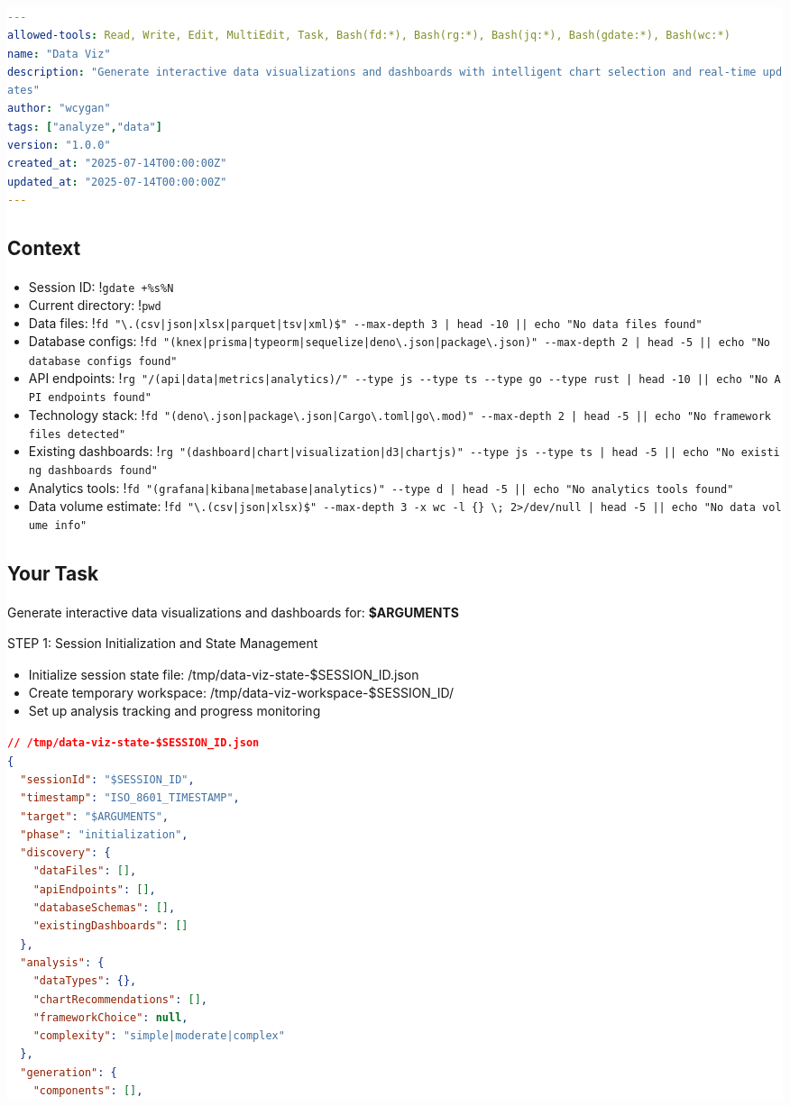 ```yaml
---
allowed-tools: Read, Write, Edit, MultiEdit, Task, Bash(fd:*), Bash(rg:*), Bash(jq:*), Bash(gdate:*), Bash(wc:*)
name: "Data Viz"
description: "Generate interactive data visualizations and dashboards with intelligent chart selection and real-time updates"
author: "wcygan"
tags: ["analyze","data"]
version: "1.0.0"
created_at: "2025-07-14T00:00:00Z"
updated_at: "2025-07-14T00:00:00Z"
---
```


## Context

- Session ID: !`gdate +%s%N`
- Current directory: !`pwd`
- Data files: !`fd "\.(csv|json|xlsx|parquet|tsv|xml)$" --max-depth 3 | head -10 || echo "No data files found"`
- Database configs: !`fd "(knex|prisma|typeorm|sequelize|deno\.json|package\.json)" --max-depth 2 | head -5 || echo "No database configs found"`
- API endpoints: !`rg "/(api|data|metrics|analytics)/" --type js --type ts --type go --type rust | head -10 || echo "No API endpoints found"`
- Technology stack: !`fd "(deno\.json|package\.json|Cargo\.toml|go\.mod)" --max-depth 2 | head -5 || echo "No framework files detected"`
- Existing dashboards: !`rg "(dashboard|chart|visualization|d3|chartjs)" --type js --type ts | head -5 || echo "No existing dashboards found"`
- Analytics tools: !`fd "(grafana|kibana|metabase|analytics)" --type d | head -5 || echo "No analytics tools found"`
- Data volume estimate: !`fd "\.(csv|json|xlsx)$" --max-depth 3 -x wc -l {} \; 2>/dev/null | head -5 || echo "No data volume info"`

## Your Task

Generate interactive data visualizations and dashboards for: **$ARGUMENTS**

STEP 1: Session Initialization and State Management

- Initialize session state file: /tmp/data-viz-state-$SESSION_ID.json
- Create temporary workspace: /tmp/data-viz-workspace-$SESSION_ID/
- Set up analysis tracking and progress monitoring

```json
// /tmp/data-viz-state-$SESSION_ID.json
{
  "sessionId": "$SESSION_ID",
  "timestamp": "ISO_8601_TIMESTAMP",
  "target": "$ARGUMENTS",
  "phase": "initialization",
  "discovery": {
    "dataFiles": [],
    "apiEndpoints": [],
    "databaseSchemas": [],
    "existingDashboards": []
  },
  "analysis": {
    "dataTypes": {},
    "chartRecommendations": [],
    "frameworkChoice": null,
    "complexity": "simple|moderate|complex"
  },
  "generation": {
    "components": [],
```
